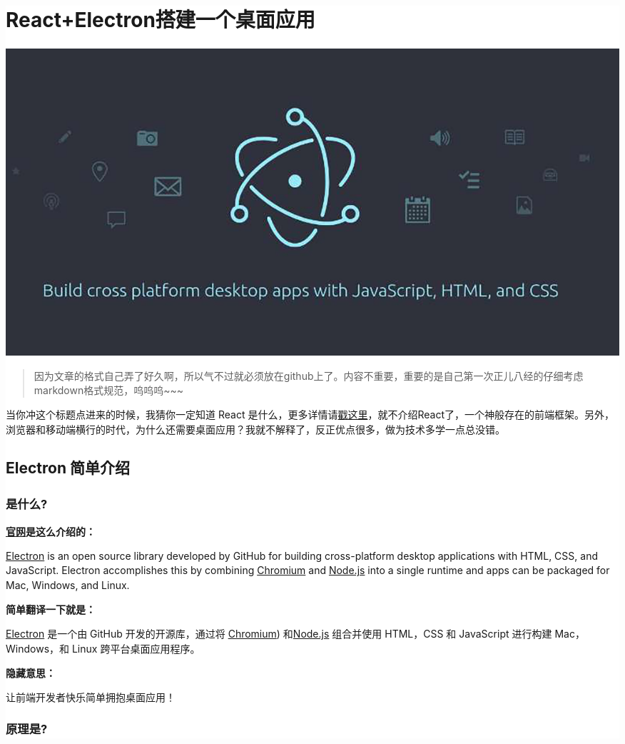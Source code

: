 # React+Electron搭建一个桌面应用

![Header](./image/header.jpeg)

> 因为文章的格式自己弄了好久啊，所以气不过就必须放在github上了。内容不重要，重要的是自己第一次正儿八经的仔细考虑markdown格式规范，呜呜呜~~~

​当你冲这个标题点进来的时候，我猜你一定知道 React 是什么，更多详情请[戳这里](https://reactjs.org/)，就不介绍React了，一个神般存在的前端框架。另外，浏览器和移动端横行的时代，为什么还需要桌面应用？我就不解释了，反正优点很多，做为技术多学一点总没错。

## Electron 简单介绍

### 是什么?

__[官网](https://electronjs.org/docs/tutorial/about)是这么介绍的：__

  [Electron](https://electronjs.org/) is an open source library developed by GitHub for building cross-platform desktop applications with HTML, CSS, and JavaScript. Electron accomplishes this by combining [Chromium](https://www.chromium.org/Home) and [Node.js](https://nodejs.org/) into a single runtime and apps can be packaged for Mac, Windows, and Linux.

__简单翻译一下就是：__

  ​[Electron](https://electron.atom.io/) 是一个由 GitHub 开发的开源库，通过将 [Chromium](https://www.chromium.org/Home)) 和[Node.js](https://nodejs.org/) 组合并使用 HTML，CSS 和 JavaScript 进行构建 Mac，Windows，和 Linux 跨平台桌面应用程序。    

__隐藏意思：__

  让前端开发者快乐简单拥抱桌面应用！

### __原理是?__
